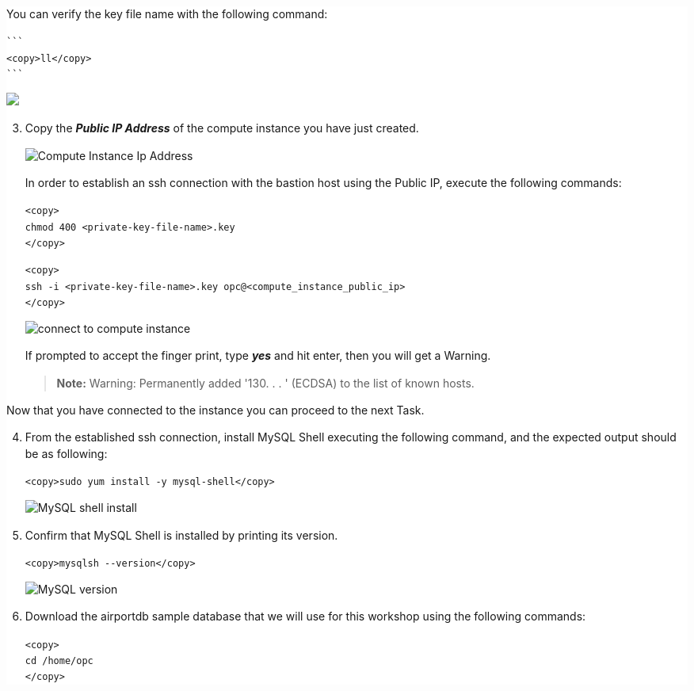   You can verify the key file name with the following command:
    
	```
    <copy>ll</copy>
    ```
  ![](./images/Lab1-task3.2-1.png)

3. Copy the _**Public IP Address**_ of the compute instance you have just created.

  	![Compute Instance Ip Address](./images/Lab1-task3.3.png)

  	In order to establish an ssh connection with the bastion host using the Public IP, execute the following commands:
	```
	<copy>
	chmod 400 <private-key-file-name>.key
	</copy>
	```

	```
	<copy>
	ssh -i <private-key-file-name>.key opc@<compute_instance_public_ip>
	</copy>
	```
  	![connect to compute instance](./images/Lab1-task3.3-1.png)

  	If prompted to accept the finger print, type _**yes**_ and hit enter, then you will get a Warning.

	> **Note:** Warning: Permanently added '130. . . ' (ECDSA) to the list of known hosts.

  Now that you have connected to the instance you can proceed to the next Task.

4. From the established ssh connection, install MySQL Shell executing the following command, and the expected output should be as following:
   
	```
	<copy>sudo yum install -y mysql-shell</copy>  
	```
	![MySQL shell install](./images/Lab1-task3.4-2.png)

5. Confirm that MySQL Shell is installed by printing its version.
	```
	<copy>mysqlsh --version</copy>
	```
	![MySQL version](images/Lab1-task3.5.png)

6. Download the airportdb sample database that we will use for this workshop using the following commands:
	```
	<copy>
	cd /home/opc
	</copy>
	```
